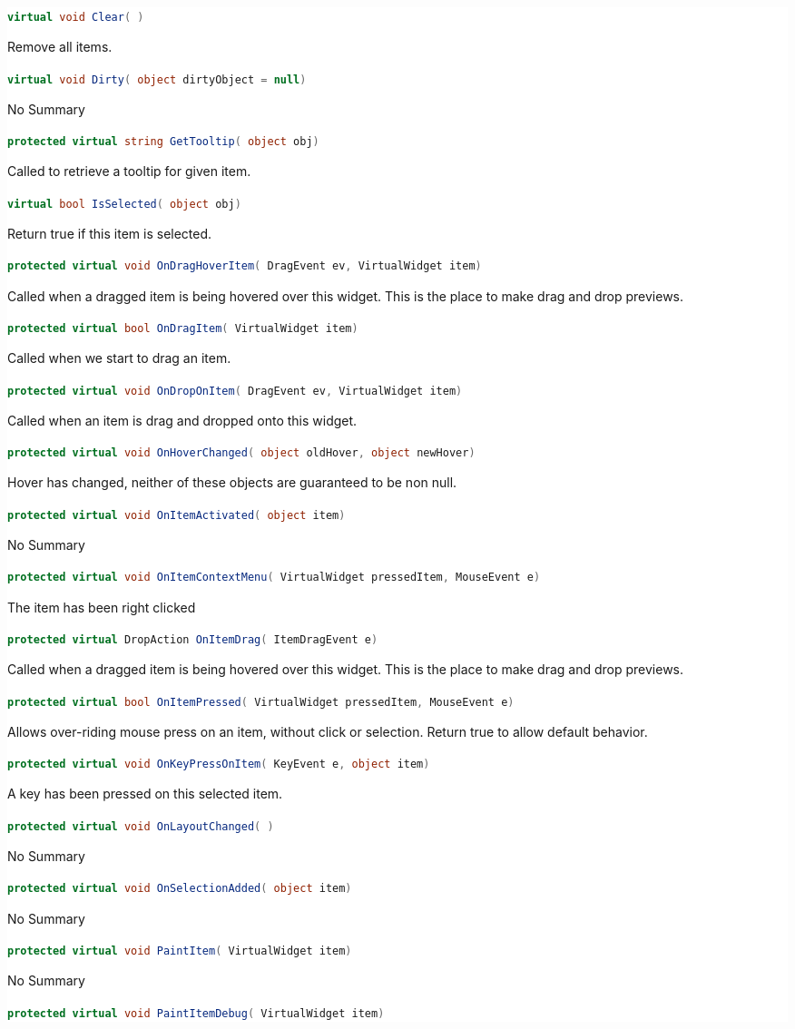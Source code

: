 ```c#
virtual void Clear( ) 
```
Remove all items.
```c#
virtual void Dirty( object dirtyObject = null) 
```
No Summary
```c#
protected virtual string GetTooltip( object obj) 
```
Called to retrieve a tooltip for given item.
```c#
virtual bool IsSelected( object obj) 
```
Return true if this item is selected.
```c#
protected virtual void OnDragHoverItem( DragEvent ev, VirtualWidget item) 
```
Called when a dragged item is being hovered over this widget.
This is the place to make drag and drop previews.
```c#
protected virtual bool OnDragItem( VirtualWidget item) 
```
Called when we start to drag an item.
```c#
protected virtual void OnDropOnItem( DragEvent ev, VirtualWidget item) 
```
Called when an item is drag and dropped onto this widget.
```c#
protected virtual void OnHoverChanged( object oldHover, object newHover) 
```
Hover has changed, neither of these objects are guaranteed to be non null.
```c#
protected virtual void OnItemActivated( object item) 
```
No Summary
```c#
protected virtual void OnItemContextMenu( VirtualWidget pressedItem, MouseEvent e) 
```
The item has been right clicked
```c#
protected virtual DropAction OnItemDrag( ItemDragEvent e) 
```
Called when a dragged item is being hovered over this widget.
This is the place to make drag and drop previews.
```c#
protected virtual bool OnItemPressed( VirtualWidget pressedItem, MouseEvent e) 
```
Allows over-riding mouse press on an item, without click or selection.
Return true to allow default behavior.
```c#
protected virtual void OnKeyPressOnItem( KeyEvent e, object item) 
```
A key has been pressed on this selected item.
```c#
protected virtual void OnLayoutChanged( ) 
```
No Summary
```c#
protected virtual void OnSelectionAdded( object item) 
```
No Summary
```c#
protected virtual void PaintItem( VirtualWidget item) 
```
No Summary
```c#
protected virtual void PaintItemDebug( VirtualWidget item) 
```